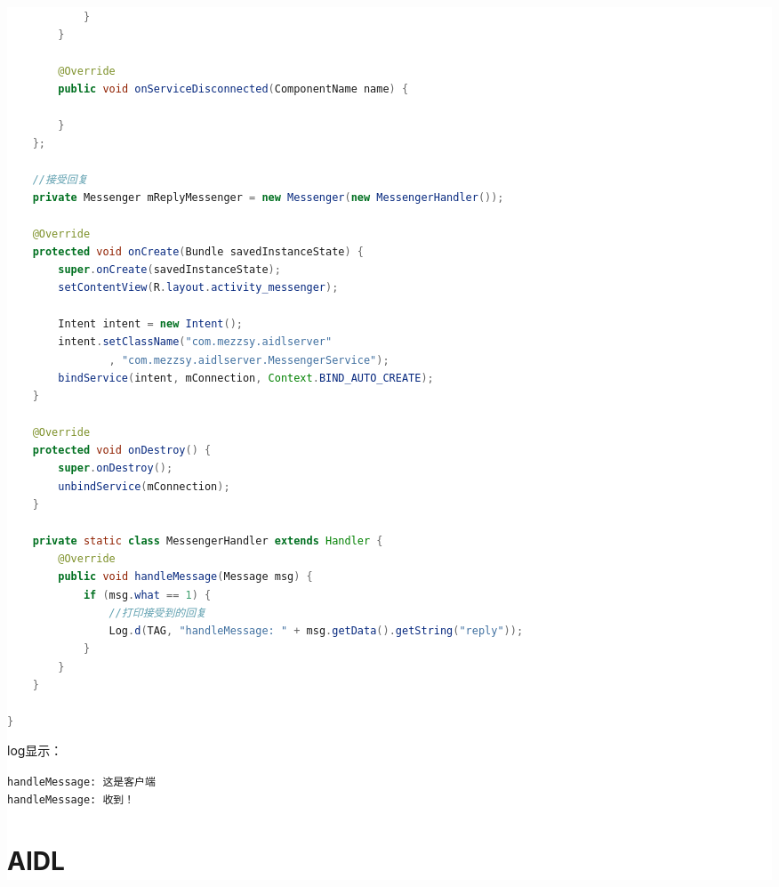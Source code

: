 ```java
            }
        }

        @Override
        public void onServiceDisconnected(ComponentName name) {

        }
    };

    //接受回复
    private Messenger mReplyMessenger = new Messenger(new MessengerHandler());

    @Override
    protected void onCreate(Bundle savedInstanceState) {
        super.onCreate(savedInstanceState);
        setContentView(R.layout.activity_messenger);

        Intent intent = new Intent();
        intent.setClassName("com.mezzsy.aidlserver"
                , "com.mezzsy.aidlserver.MessengerService");
        bindService(intent, mConnection, Context.BIND_AUTO_CREATE);
    }

    @Override
    protected void onDestroy() {
        super.onDestroy();
        unbindService(mConnection);
    }

    private static class MessengerHandler extends Handler {
        @Override
        public void handleMessage(Message msg) {
            if (msg.what == 1) {
                //打印接受到的回复
                Log.d(TAG, "handleMessage: " + msg.getData().getString("reply"));
            }
        }
    }

}
```

log显示：

```
handleMessage: 这是客户端
handleMessage: 收到！
```

# AIDL
